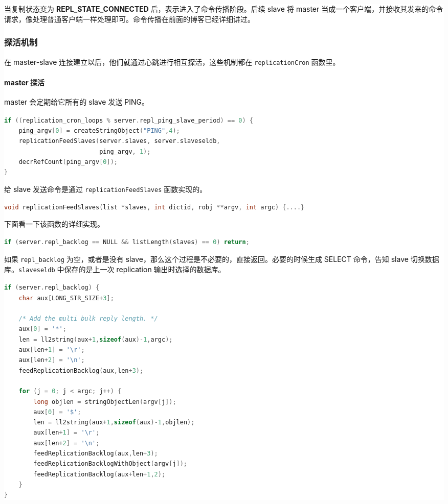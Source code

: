 当复制状态变为 **REPL_STATE_CONNECTED** 后，表示进入了命令传播阶段。后续 slave 将 master 当成一个客户端，并接收其发来的命令请求，像处理普通客户端一样处理即可。命令传播在前面的博客已经详细讲过。



### 探活机制

在 master-slave 连接建立以后，他们就通过心跳进行相互探活，这些机制都在 `replicationCron` 函数里。

#### master 探活

master 会定期给它所有的 slave 发送 PING。

```c
if ((replication_cron_loops % server.repl_ping_slave_period) == 0) {
    ping_argv[0] = createStringObject("PING",4);
    replicationFeedSlaves(server.slaves, server.slaveseldb,
                          ping_argv, 1);
    decrRefCount(ping_argv[0]);
}
```

给 slave 发送命令是通过 `replicationFeedSlaves` 函数实现的。

```c
void replicationFeedSlaves(list *slaves, int dictid, robj **argv, int argc) {....}
```

下面看一下该函数的详细实现。

```c
if (server.repl_backlog == NULL && listLength(slaves) == 0) return;
```

如果 `repl_backlog` 为空，或者是没有 slave，那么这个过程是不必要的，直接返回。必要的时候生成 SELECT 命令，告知 slave 切换数据库。`slaveseldb` 中保存的是上一次 replication 输出时选择的数据库。

```c
if (server.repl_backlog) {
    char aux[LONG_STR_SIZE+3];

    /* Add the multi bulk reply length. */
    aux[0] = '*';
    len = ll2string(aux+1,sizeof(aux)-1,argc);
    aux[len+1] = '\r';
    aux[len+2] = '\n';
    feedReplicationBacklog(aux,len+3);

    for (j = 0; j < argc; j++) {
        long objlen = stringObjectLen(argv[j]);
        aux[0] = '$';
        len = ll2string(aux+1,sizeof(aux)-1,objlen);
        aux[len+1] = '\r';
        aux[len+2] = '\n';
        feedReplicationBacklog(aux,len+3);
        feedReplicationBacklogWithObject(argv[j]);
        feedReplicationBacklog(aux+len+1,2);
    }
}
```
